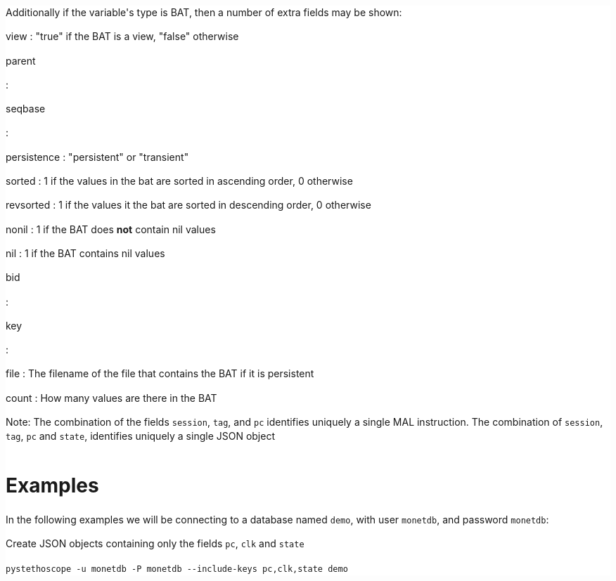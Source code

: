 Additionally if the variable\'s type is BAT, then a number of extra
fields may be shown:

view
:   \"true\" if the BAT is a view, \"false\" otherwise

parent

:   

seqbase

:   

persistence
:   \"persistent\" or \"transient\"

sorted
:   1 if the values in the bat are sorted in ascending order, 0
    otherwise

revsorted
:   1 if the values it the bat are sorted in descending order, 0
    otherwise

nonil
:   1 if the BAT does **not** contain nil values

nil
:   1 if the BAT contains nil values

bid

:   

key

:   

file
:   The filename of the file that contains the BAT if it is persistent

count
:   How many values are there in the BAT

Note: The combination of the fields `session`, `tag`, and `pc`
identifies uniquely a single MAL instruction. The combination of
`session`, `tag`, `pc` and `state`, identifies uniquely a single JSON
object

Examples
========

In the following examples we will be connecting to a database named
`demo`, with user `monetdb`, and password `monetdb`:

Create JSON objects containing only the fields `pc`, `clk` and `state`

``` {.shell}
pystethoscope -u monetdb -P monetdb --include-keys pc,clk,state demo
```
